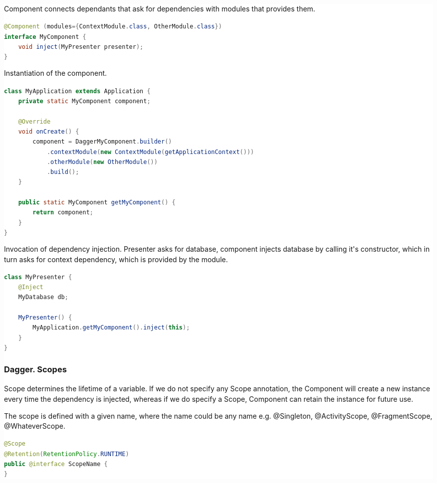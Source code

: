 Component connects dependants that ask for dependencies with modules that provides them.

```java
@Component (modules={ContextModule.class, OtherModule.class})
interface MyComponent {
    void inject(MyPresenter presenter);
}
```

Instantiation of the component.

```java
class MyApplication extends Application {
    private static MyComponent component;
    
    @Override
    void onCreate() {
        component = DaggerMyComponent.builder()
            .contextModule(new ContextModule(getApplicationContext()))
            .otherModule(new OtherModule())
            .build();
    }
    
    public static MyComponent getMyComponent() {
        return component;
    }
}
```

Invocation of dependency injection. Presenter asks for database, component injects database by calling it's constructor, which in turn asks for context dependency, which is provided by the module.

```java
class MyPresenter {
    @Inject 
    MyDatabase db;
    
    MyPresenter() {
        MyApplication.getMyComponent().inject(this);
    }
}
```

### Dagger. Scopes

Scope determines the lifetime of a variable. If we do not specify any Scope annotation, the Component will create a new instance every time the dependency is injected, whereas if we do specify a Scope, Component can retain the instance for future use.

The scope is defined with a given name, where the name could be any name e.g. @Singleton, @ActivityScope, @FragmentScope, @WhateverScope. 

```java
@Scope
@Retention(RetentionPolicy.RUNTIME)
public @interface ScopeName {
}
```
